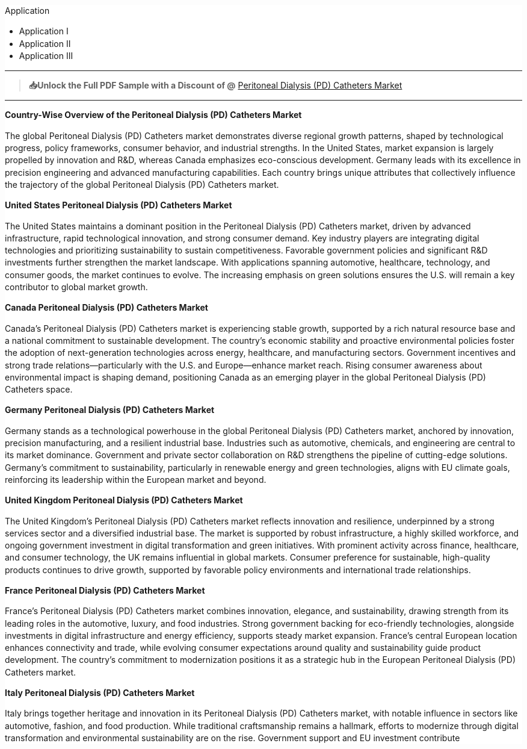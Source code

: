 Application</h3><ul><li>Application I</li><li>Application II</li><li>Application III</li></ul></p><hr /><blockquote><p><strong>📥Unlock the Full PDF Sample with a Discount of @</strong> <a href="https://www.marketresearchintellect.com/ask-for-discount/?rid=1068908&amp;utm_source=Github-April&amp;utm_medium=049">Peritoneal Dialysis (PD) Catheters Market</a></p></blockquote><hr /><p class="" data-start="217" data-end="261"><strong data-start="217" data-end="261">Country-Wise Overview of the Peritoneal Dialysis (PD) Catheters Market</strong></p><p class="" data-start="263" data-end="774">The global Peritoneal Dialysis (PD) Catheters market demonstrates diverse regional growth patterns, shaped by technological progress, policy frameworks, consumer behavior, and industrial strengths. In the United States, market expansion is largely propelled by innovation and R&amp;D, whereas Canada emphasizes eco-conscious development. Germany leads with its excellence in precision engineering and advanced manufacturing capabilities. Each country brings unique attributes that collectively influence the trajectory of the global Peritoneal Dialysis (PD) Catheters market.</p><p class="" data-start="776" data-end="1421"><strong data-start="776" data-end="805">United States Peritoneal Dialysis (PD) Catheters Market</strong></p><p class="" data-start="776" data-end="1421">The United States maintains a dominant position in the Peritoneal Dialysis (PD) Catheters market, driven by advanced infrastructure, rapid technological innovation, and strong consumer demand. Key industry players are integrating digital technologies and prioritizing sustainability to sustain competitiveness. Favorable government policies and significant R&amp;D investments further strengthen the market landscape. With applications spanning automotive, healthcare, technology, and consumer goods, the market continues to evolve. The increasing emphasis on green solutions ensures the U.S. will remain a key contributor to global market growth.</p><p class="" data-start="1423" data-end="2019"><strong data-start="1423" data-end="1445">Canada Peritoneal Dialysis (PD) Catheters Market</strong></p><p class="" data-start="1423" data-end="2019">Canada&rsquo;s Peritoneal Dialysis (PD) Catheters market is experiencing stable growth, supported by a rich natural resource base and a national commitment to sustainable development. The country&rsquo;s economic stability and proactive environmental policies foster the adoption of next-generation technologies across energy, healthcare, and manufacturing sectors. Government incentives and strong trade relations&mdash;particularly with the U.S. and Europe&mdash;enhance market reach. Rising consumer awareness about environmental impact is shaping demand, positioning Canada as an emerging player in the global Peritoneal Dialysis (PD) Catheters space.</p><p class="" data-start="2021" data-end="2591"><strong data-start="2021" data-end="2044">Germany Peritoneal Dialysis (PD) Catheters Market</strong></p><p class="" data-start="2021" data-end="2591">Germany stands as a technological powerhouse in the global Peritoneal Dialysis (PD) Catheters market, anchored by innovation, precision manufacturing, and a resilient industrial base. Industries such as automotive, chemicals, and engineering are central to its market dominance. Government and private sector collaboration on R&amp;D strengthens the pipeline of cutting-edge solutions. Germany&rsquo;s commitment to sustainability, particularly in renewable energy and green technologies, aligns with EU climate goals, reinforcing its leadership within the European market and beyond.</p><p class="" data-start="2593" data-end="3221"><strong data-start="2593" data-end="2623">United Kingdom Peritoneal Dialysis (PD) Catheters Market</strong></p><p class="" data-start="2593" data-end="3221">The United Kingdom&rsquo;s Peritoneal Dialysis (PD) Catheters market reflects innovation and resilience, underpinned by a strong services sector and a diversified industrial base. The market is supported by robust infrastructure, a highly skilled workforce, and ongoing government investment in digital transformation and green initiatives. With prominent activity across finance, healthcare, and consumer technology, the UK remains influential in global markets. Consumer preference for sustainable, high-quality products continues to drive growth, supported by favorable policy environments and international trade relationships.</p><p class="" data-start="3223" data-end="3838"><strong data-start="3223" data-end="3245">France Peritoneal Dialysis (PD) Catheters Market</strong></p><p class="" data-start="3223" data-end="3838">France&rsquo;s Peritoneal Dialysis (PD) Catheters market combines innovation, elegance, and sustainability, drawing strength from its leading roles in the automotive, luxury, and food industries. Strong government backing for eco-friendly technologies, alongside investments in digital infrastructure and energy efficiency, supports steady market expansion. France&rsquo;s central European location enhances connectivity and trade, while evolving consumer expectations around quality and sustainability guide product development. The country&rsquo;s commitment to modernization positions it as a strategic hub in the European Peritoneal Dialysis (PD) Catheters market.</p><p class="" data-start="3840" data-end="4422"><strong data-start="3840" data-end="3861">Italy Peritoneal Dialysis (PD) Catheters Market</strong></p><p class="" data-start="3840" data-end="4422">Italy brings together heritage and innovation in its Peritoneal Dialysis (PD) Catheters market, with notable influence in sectors like automotive, fashion, and food production. While traditional craftsmanship remains a hallmark, efforts to modernize through digital transformation and environmental sustainability are on the rise. Government support and EU investment contribute
